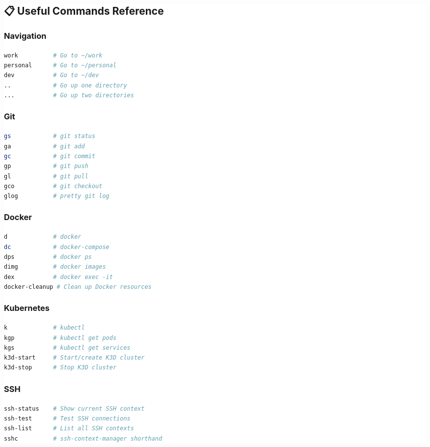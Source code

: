 ## 📋 Useful Commands Reference

### Navigation

```bash
work          # Go to ~/work
personal      # Go to ~/personal
dev           # Go to ~/dev
..            # Go up one directory
...           # Go up two directories
```

### Git

```bash
gs            # git status
ga            # git add
gc            # git commit
gp            # git push
gl            # git pull
gco           # git checkout
glog          # pretty git log
```

### Docker

```bash
d             # docker
dc            # docker-compose
dps           # docker ps
dimg          # docker images
dex           # docker exec -it
docker-cleanup # Clean up Docker resources
```

### Kubernetes

```bash
k             # kubectl
kgp           # kubectl get pods
kgs           # kubectl get services
k3d-start     # Start/create K3D cluster
k3d-stop      # Stop K3D cluster
```

### SSH

```bash
ssh-status    # Show current SSH context
ssh-test      # Test SSH connections
ssh-list      # List all SSH contexts
sshc          # ssh-context-manager shorthand
```
